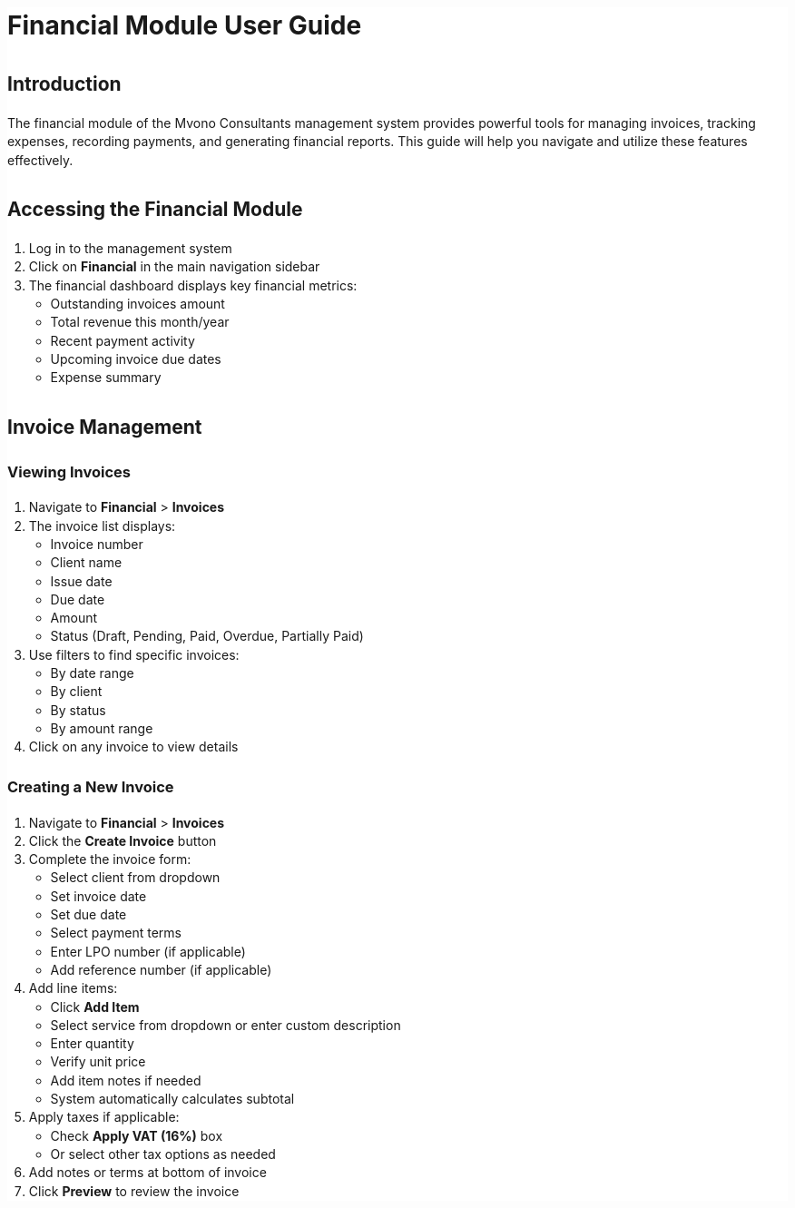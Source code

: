 # Financial Module User Guide

## Introduction

The financial module of the Mvono Consultants management system provides powerful tools for managing invoices, tracking expenses, recording payments, and generating financial reports. This guide will help you navigate and utilize these features effectively.

## Accessing the Financial Module

1. Log in to the management system
2. Click on **Financial** in the main navigation sidebar
3. The financial dashboard displays key financial metrics:
   - Outstanding invoices amount
   - Total revenue this month/year
   - Recent payment activity
   - Upcoming invoice due dates
   - Expense summary

## Invoice Management

### Viewing Invoices

1. Navigate to **Financial** > **Invoices**
2. The invoice list displays:
   - Invoice number
   - Client name
   - Issue date
   - Due date
   - Amount
   - Status (Draft, Pending, Paid, Overdue, Partially Paid)
3. Use filters to find specific invoices:
   - By date range
   - By client
   - By status
   - By amount range
4. Click on any invoice to view details

### Creating a New Invoice

1. Navigate to **Financial** > **Invoices**
2. Click the **Create Invoice** button
3. Complete the invoice form:
   - Select client from dropdown
   - Set invoice date
   - Set due date
   - Select payment terms
   - Enter LPO number (if applicable)
   - Add reference number (if applicable)
4. Add line items:
   - Click **Add Item**
   - Select service from dropdown or enter custom description
   - Enter quantity
   - Verify unit price
   - Add item notes if needed
   - System automatically calculates subtotal
5. Apply taxes if applicable:
   - Check **Apply VAT (16%)** box
   - Or select other tax options as needed
6. Add notes or terms at bottom of invoice
7. Click **Preview** to review the invoice